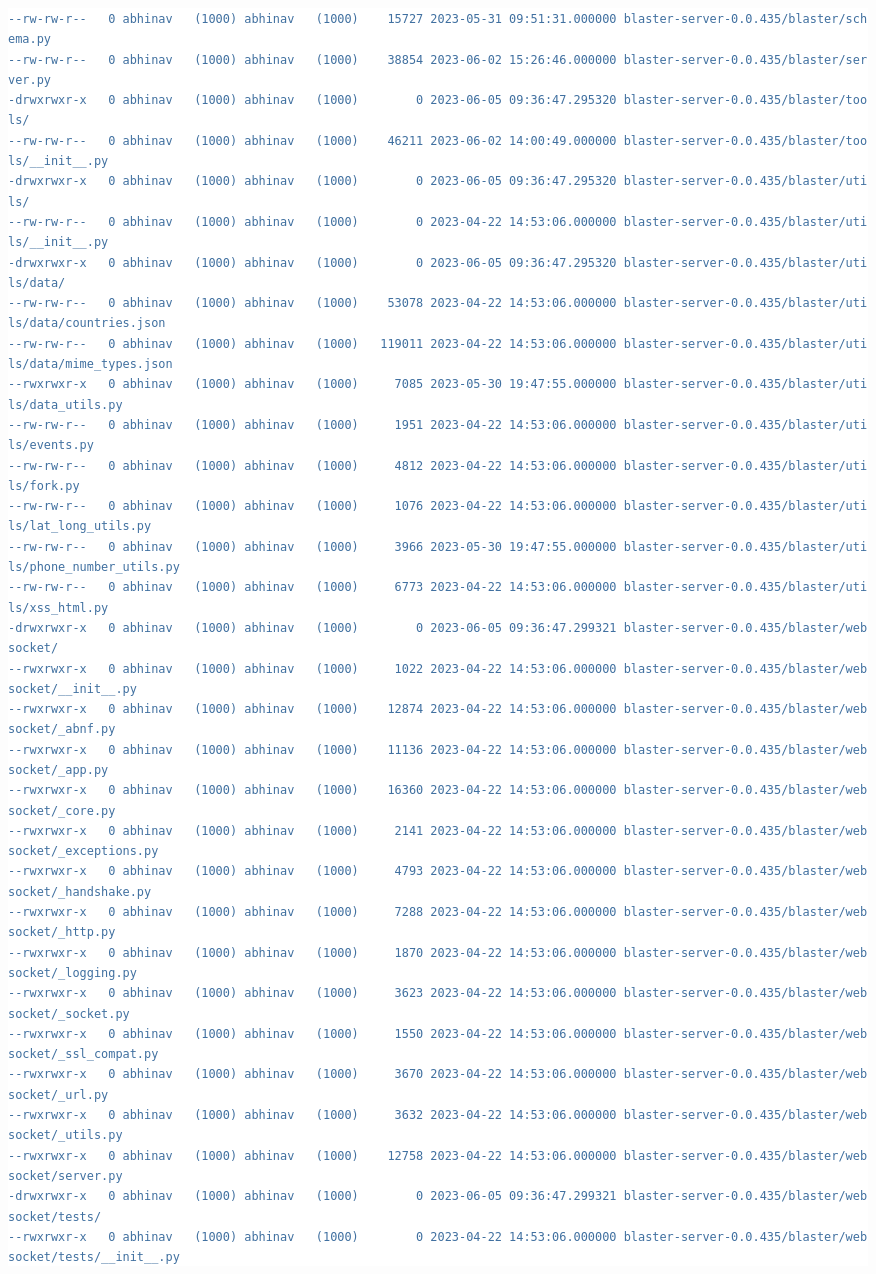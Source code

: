 ```diff
--rw-rw-r--   0 abhinav   (1000) abhinav   (1000)    15727 2023-05-31 09:51:31.000000 blaster-server-0.0.435/blaster/schema.py
--rw-rw-r--   0 abhinav   (1000) abhinav   (1000)    38854 2023-06-02 15:26:46.000000 blaster-server-0.0.435/blaster/server.py
-drwxrwxr-x   0 abhinav   (1000) abhinav   (1000)        0 2023-06-05 09:36:47.295320 blaster-server-0.0.435/blaster/tools/
--rw-rw-r--   0 abhinav   (1000) abhinav   (1000)    46211 2023-06-02 14:00:49.000000 blaster-server-0.0.435/blaster/tools/__init__.py
-drwxrwxr-x   0 abhinav   (1000) abhinav   (1000)        0 2023-06-05 09:36:47.295320 blaster-server-0.0.435/blaster/utils/
--rw-rw-r--   0 abhinav   (1000) abhinav   (1000)        0 2023-04-22 14:53:06.000000 blaster-server-0.0.435/blaster/utils/__init__.py
-drwxrwxr-x   0 abhinav   (1000) abhinav   (1000)        0 2023-06-05 09:36:47.295320 blaster-server-0.0.435/blaster/utils/data/
--rw-rw-r--   0 abhinav   (1000) abhinav   (1000)    53078 2023-04-22 14:53:06.000000 blaster-server-0.0.435/blaster/utils/data/countries.json
--rw-rw-r--   0 abhinav   (1000) abhinav   (1000)   119011 2023-04-22 14:53:06.000000 blaster-server-0.0.435/blaster/utils/data/mime_types.json
--rwxrwxr-x   0 abhinav   (1000) abhinav   (1000)     7085 2023-05-30 19:47:55.000000 blaster-server-0.0.435/blaster/utils/data_utils.py
--rw-rw-r--   0 abhinav   (1000) abhinav   (1000)     1951 2023-04-22 14:53:06.000000 blaster-server-0.0.435/blaster/utils/events.py
--rw-rw-r--   0 abhinav   (1000) abhinav   (1000)     4812 2023-04-22 14:53:06.000000 blaster-server-0.0.435/blaster/utils/fork.py
--rw-rw-r--   0 abhinav   (1000) abhinav   (1000)     1076 2023-04-22 14:53:06.000000 blaster-server-0.0.435/blaster/utils/lat_long_utils.py
--rw-rw-r--   0 abhinav   (1000) abhinav   (1000)     3966 2023-05-30 19:47:55.000000 blaster-server-0.0.435/blaster/utils/phone_number_utils.py
--rw-rw-r--   0 abhinav   (1000) abhinav   (1000)     6773 2023-04-22 14:53:06.000000 blaster-server-0.0.435/blaster/utils/xss_html.py
-drwxrwxr-x   0 abhinav   (1000) abhinav   (1000)        0 2023-06-05 09:36:47.299321 blaster-server-0.0.435/blaster/websocket/
--rwxrwxr-x   0 abhinav   (1000) abhinav   (1000)     1022 2023-04-22 14:53:06.000000 blaster-server-0.0.435/blaster/websocket/__init__.py
--rwxrwxr-x   0 abhinav   (1000) abhinav   (1000)    12874 2023-04-22 14:53:06.000000 blaster-server-0.0.435/blaster/websocket/_abnf.py
--rwxrwxr-x   0 abhinav   (1000) abhinav   (1000)    11136 2023-04-22 14:53:06.000000 blaster-server-0.0.435/blaster/websocket/_app.py
--rwxrwxr-x   0 abhinav   (1000) abhinav   (1000)    16360 2023-04-22 14:53:06.000000 blaster-server-0.0.435/blaster/websocket/_core.py
--rwxrwxr-x   0 abhinav   (1000) abhinav   (1000)     2141 2023-04-22 14:53:06.000000 blaster-server-0.0.435/blaster/websocket/_exceptions.py
--rwxrwxr-x   0 abhinav   (1000) abhinav   (1000)     4793 2023-04-22 14:53:06.000000 blaster-server-0.0.435/blaster/websocket/_handshake.py
--rwxrwxr-x   0 abhinav   (1000) abhinav   (1000)     7288 2023-04-22 14:53:06.000000 blaster-server-0.0.435/blaster/websocket/_http.py
--rwxrwxr-x   0 abhinav   (1000) abhinav   (1000)     1870 2023-04-22 14:53:06.000000 blaster-server-0.0.435/blaster/websocket/_logging.py
--rwxrwxr-x   0 abhinav   (1000) abhinav   (1000)     3623 2023-04-22 14:53:06.000000 blaster-server-0.0.435/blaster/websocket/_socket.py
--rwxrwxr-x   0 abhinav   (1000) abhinav   (1000)     1550 2023-04-22 14:53:06.000000 blaster-server-0.0.435/blaster/websocket/_ssl_compat.py
--rwxrwxr-x   0 abhinav   (1000) abhinav   (1000)     3670 2023-04-22 14:53:06.000000 blaster-server-0.0.435/blaster/websocket/_url.py
--rwxrwxr-x   0 abhinav   (1000) abhinav   (1000)     3632 2023-04-22 14:53:06.000000 blaster-server-0.0.435/blaster/websocket/_utils.py
--rwxrwxr-x   0 abhinav   (1000) abhinav   (1000)    12758 2023-04-22 14:53:06.000000 blaster-server-0.0.435/blaster/websocket/server.py
-drwxrwxr-x   0 abhinav   (1000) abhinav   (1000)        0 2023-06-05 09:36:47.299321 blaster-server-0.0.435/blaster/websocket/tests/
--rwxrwxr-x   0 abhinav   (1000) abhinav   (1000)        0 2023-04-22 14:53:06.000000 blaster-server-0.0.435/blaster/websocket/tests/__init__.py
```